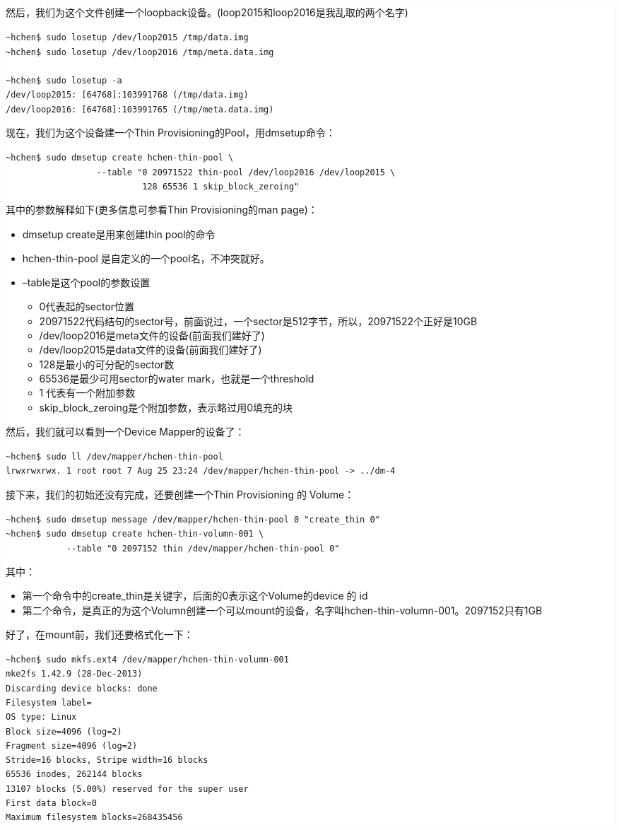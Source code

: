 然后，我们为这个文件创建一个loopback设备。(loop2015和loop2016是我乱取的两个名字)

```shell
~hchen$ sudo losetup /dev/loop2015 /tmp/data.img
~hchen$ sudo losetup /dev/loop2016 /tmp/meta.data.img
 
~hchen$ sudo losetup -a
/dev/loop2015: [64768]:103991768 (/tmp/data.img)
/dev/loop2016: [64768]:103991765 (/tmp/meta.data.img)
```


现在，我们为这个设备建一个Thin Provisioning的Pool，用dmsetup命令：

```shell
~hchen$ sudo dmsetup create hchen-thin-pool \
                  --table "0 20971522 thin-pool /dev/loop2016 /dev/loop2015 \
                           128 65536 1 skip_block_zeroing"
```


其中的参数解释如下(更多信息可参看Thin Provisioning的man page)：

 - dmsetup create是用来创建thin pool的命令
 - hchen-thin-pool 是自定义的一个pool名，不冲突就好。
 - –table是这个pool的参数设置

     - 0代表起的sector位置
     - 20971522代码结句的sector号，前面说过，一个sector是512字节，所以，20971522个正好是10GB
     - /dev/loop2016是meta文件的设备(前面我们建好了)
     - /dev/loop2015是data文件的设备(前面我们建好了)
     - 128是最小的可分配的sector数
     - 65536是最少可用sector的water mark，也就是一个threshold
     - 1 代表有一个附加参数
     - skip_block_zeroing是个附加参数，表示略过用0填充的块

然后，我们就可以看到一个Device Mapper的设备了：

```shell
~hchen$ sudo ll /dev/mapper/hchen-thin-pool
lrwxrwxrwx. 1 root root 7 Aug 25 23:24 /dev/mapper/hchen-thin-pool -> ../dm-4
```


接下来，我们的初始还没有完成，还要创建一个Thin Provisioning 的 Volume：

```shell
~hchen$ sudo dmsetup message /dev/mapper/hchen-thin-pool 0 "create_thin 0"
~hchen$ sudo dmsetup create hchen-thin-volumn-001 \
            --table "0 2097152 thin /dev/mapper/hchen-thin-pool 0"
```


其中：

 - 第一个命令中的create_thin是关键字，后面的0表示这个Volume的device 的 id
 - 第二个命令，是真正的为这个Volumn创建一个可以mount的设备，名字叫hchen-thin-volumn-001。2097152只有1GB

好了，在mount前，我们还要格式化一下：

```shell
~hchen$ sudo mkfs.ext4 /dev/mapper/hchen-thin-volumn-001
mke2fs 1.42.9 (28-Dec-2013)
Discarding device blocks: done
Filesystem label=
OS type: Linux
Block size=4096 (log=2)
Fragment size=4096 (log=2)
Stride=16 blocks, Stripe width=16 blocks
65536 inodes, 262144 blocks
13107 blocks (5.00%) reserved for the super user
First data block=0
Maximum filesystem blocks=268435456
```